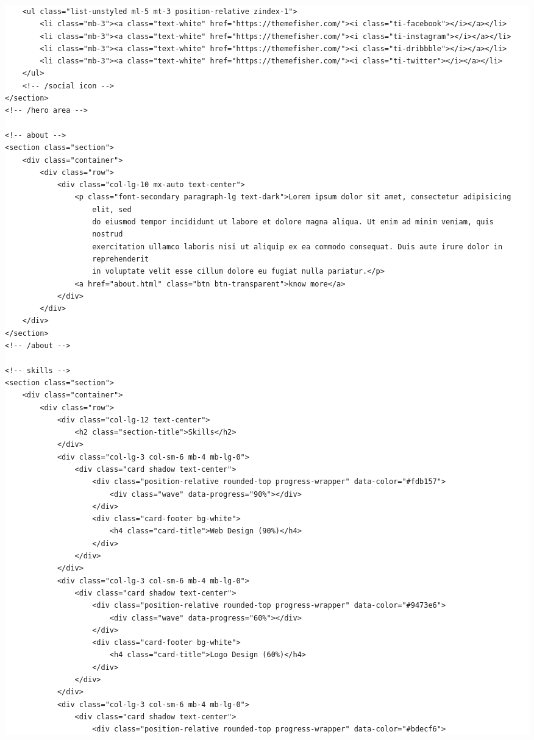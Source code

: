         <ul class="list-unstyled ml-5 mt-3 position-relative zindex-1">
            <li class="mb-3"><a class="text-white" href="https://themefisher.com/"><i class="ti-facebook"></i></a></li>
            <li class="mb-3"><a class="text-white" href="https://themefisher.com/"><i class="ti-instagram"></i></a></li>
            <li class="mb-3"><a class="text-white" href="https://themefisher.com/"><i class="ti-dribbble"></i></a></li>
            <li class="mb-3"><a class="text-white" href="https://themefisher.com/"><i class="ti-twitter"></i></a></li>
        </ul>
        <!-- /social icon -->
    </section>
    <!-- /hero area -->

    <!-- about -->
    <section class="section">
        <div class="container">
            <div class="row">
                <div class="col-lg-10 mx-auto text-center">
                    <p class="font-secondary paragraph-lg text-dark">Lorem ipsum dolor sit amet, consectetur adipisicing
                        elit, sed
                        do eiusmod tempor incididunt ut labore et dolore magna aliqua. Ut enim ad minim veniam, quis
                        nostrud
                        exercitation ullamco laboris nisi ut aliquip ex ea commodo consequat. Duis aute irure dolor in
                        reprehenderit
                        in voluptate velit esse cillum dolore eu fugiat nulla pariatur.</p>
                    <a href="about.html" class="btn btn-transparent">know more</a>
                </div>
            </div>
        </div>
    </section>
    <!-- /about -->

    <!-- skills -->
    <section class="section">
        <div class="container">
            <div class="row">
                <div class="col-lg-12 text-center">
                    <h2 class="section-title">Skills</h2>
                </div>
                <div class="col-lg-3 col-sm-6 mb-4 mb-lg-0">
                    <div class="card shadow text-center">
                        <div class="position-relative rounded-top progress-wrapper" data-color="#fdb157">
                            <div class="wave" data-progress="90%"></div>
                        </div>
                        <div class="card-footer bg-white">
                            <h4 class="card-title">Web Design (90%)</h4>
                        </div>
                    </div>
                </div>
                <div class="col-lg-3 col-sm-6 mb-4 mb-lg-0">
                    <div class="card shadow text-center">
                        <div class="position-relative rounded-top progress-wrapper" data-color="#9473e6">
                            <div class="wave" data-progress="60%"></div>
                        </div>
                        <div class="card-footer bg-white">
                            <h4 class="card-title">Logo Design (60%)</h4>
                        </div>
                    </div>
                </div>
                <div class="col-lg-3 col-sm-6 mb-4 mb-lg-0">
                    <div class="card shadow text-center">
                        <div class="position-relative rounded-top progress-wrapper" data-color="#bdecf6">
